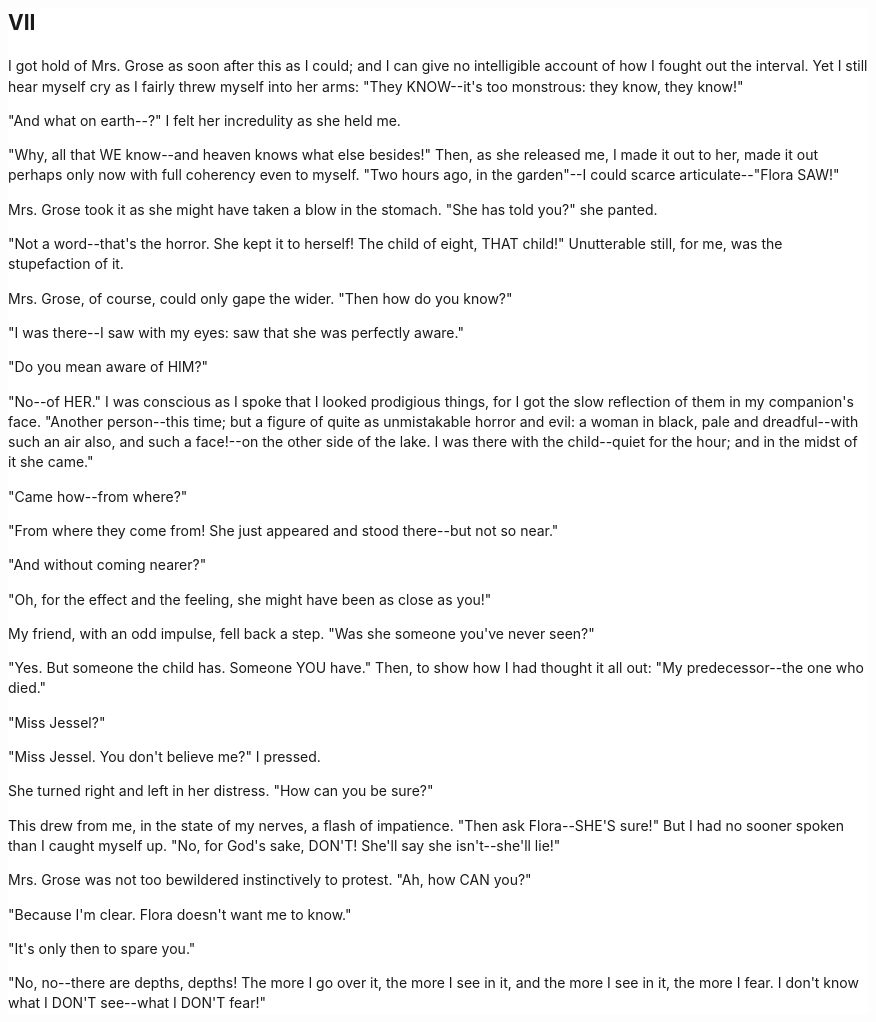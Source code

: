 
##  VII 

I got hold of Mrs. Grose as soon after this as I could; and I can give no intelligible account of how I fought out the interval. Yet I still hear myself cry as I fairly threw myself into her arms: "They KNOW--it's too monstrous: they know, they know!" 

"And what on earth--?" I felt her incredulity as she held me. 

"Why, all that WE know--and heaven knows what else besides!" Then, as she released me, I made it out to her, made it out perhaps only now with full coherency even to myself. "Two hours ago, in the garden"--I could scarce articulate--"Flora SAW!" 

Mrs. Grose took it as she might have taken a blow in the stomach. "She has told you?" she panted. 

"Not a word--that's the horror. She kept it to herself! The child of eight, THAT child!" Unutterable still, for me, was the stupefaction of it. 

Mrs. Grose, of course, could only gape the wider. "Then how do you know?" 

"I was there--I saw with my eyes: saw that she was perfectly aware." 

"Do you mean aware of HIM?" 

"No--of HER." I was conscious as I spoke that I looked prodigious things, for I got the slow reflection of them in my companion's face. "Another person--this time; but a figure of quite as unmistakable horror and evil: a woman in black, pale and dreadful--with such an air also, and such a face!--on the other side of the lake. I was there with the child--quiet for the hour; and in the midst of it she came." 

"Came how--from where?" 

"From where they come from! She just appeared and stood there--but not so near." 

"And without coming nearer?" 

"Oh, for the effect and the feeling, she might have been as close as you!" 

My friend, with an odd impulse, fell back a step. "Was she someone you've never seen?" 

"Yes. But someone the child has. Someone YOU have." Then, to show how I had thought it all out: "My predecessor--the one who died." 

"Miss Jessel?" 

"Miss Jessel. You don't believe me?" I pressed. 

She turned right and left in her distress. "How can you be sure?" 

This drew from me, in the state of my nerves, a flash of impatience. "Then ask Flora--SHE'S sure!" But I had no sooner spoken than I caught myself up. "No, for God's sake, DON'T! She'll say she isn't--she'll lie!" 

Mrs. Grose was not too bewildered instinctively to protest. "Ah, how CAN you?" 

"Because I'm clear. Flora doesn't want me to know." 

"It's only then to spare you." 

"No, no--there are depths, depths! The more I go over it, the more I see in it, and the more I see in it, the more I fear. I don't know what I DON'T see--what I DON'T fear!" 
